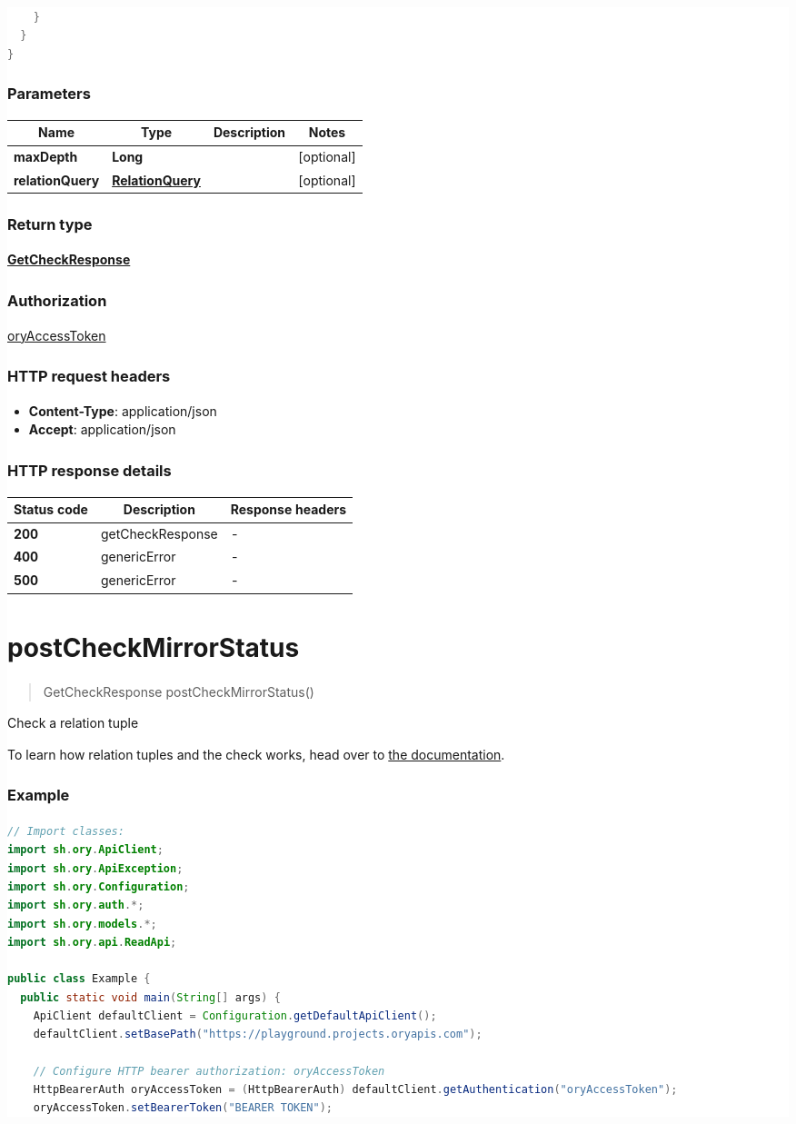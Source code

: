 ```java
    }
  }
}
```

### Parameters

| Name | Type | Description  | Notes |
|------------- | ------------- | ------------- | -------------|
| **maxDepth** | **Long**|  | [optional] |
| **relationQuery** | [**RelationQuery**](RelationQuery.md)|  | [optional] |

### Return type

[**GetCheckResponse**](GetCheckResponse.md)

### Authorization

[oryAccessToken](../README.md#oryAccessToken)

### HTTP request headers

 - **Content-Type**: application/json
 - **Accept**: application/json

### HTTP response details
| Status code | Description | Response headers |
|-------------|-------------|------------------|
| **200** | getCheckResponse |  -  |
| **400** | genericError |  -  |
| **500** | genericError |  -  |

<a name="postCheckMirrorStatus"></a>
# **postCheckMirrorStatus**
> GetCheckResponse postCheckMirrorStatus()

Check a relation tuple

To learn how relation tuples and the check works, head over to [the documentation](../concepts/relation-tuples.mdx).

### Example
```java
// Import classes:
import sh.ory.ApiClient;
import sh.ory.ApiException;
import sh.ory.Configuration;
import sh.ory.auth.*;
import sh.ory.models.*;
import sh.ory.api.ReadApi;

public class Example {
  public static void main(String[] args) {
    ApiClient defaultClient = Configuration.getDefaultApiClient();
    defaultClient.setBasePath("https://playground.projects.oryapis.com");
    
    // Configure HTTP bearer authorization: oryAccessToken
    HttpBearerAuth oryAccessToken = (HttpBearerAuth) defaultClient.getAuthentication("oryAccessToken");
    oryAccessToken.setBearerToken("BEARER TOKEN");
```